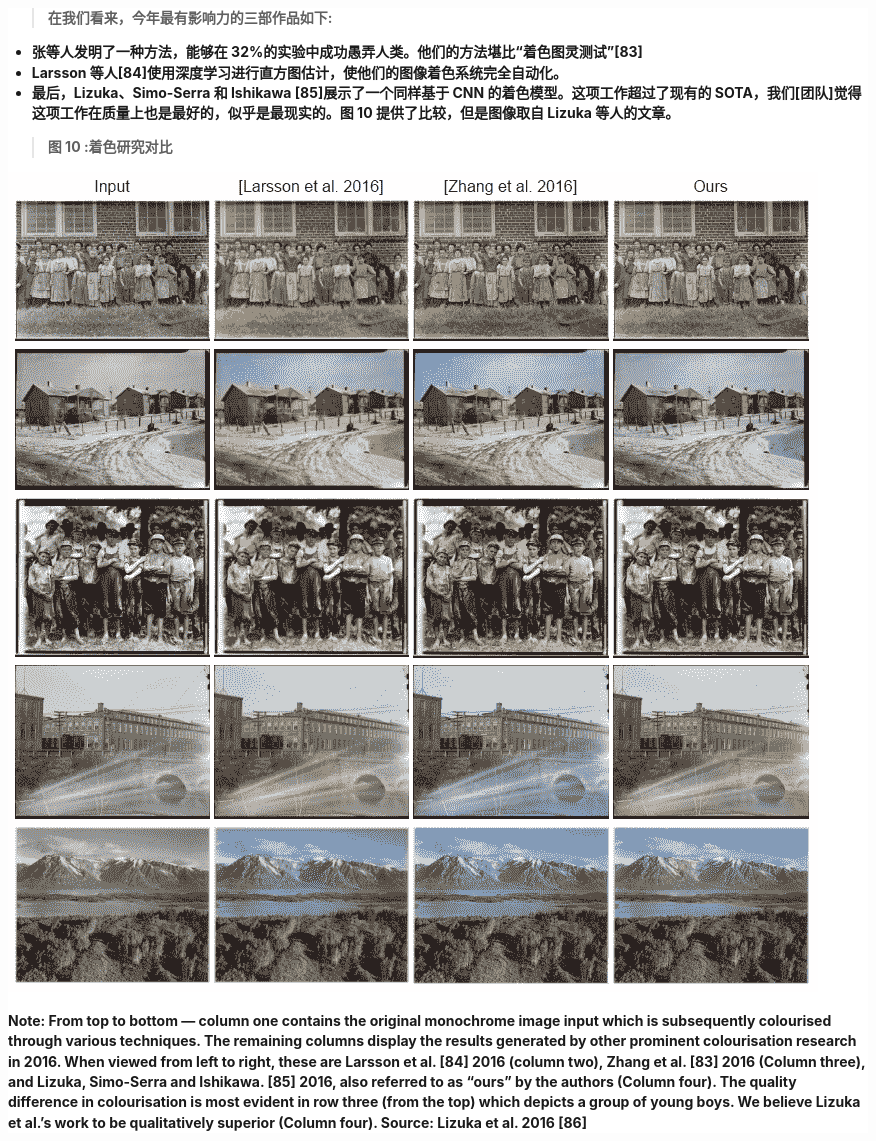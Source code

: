> ****在我们看来，今年最有影响力的三部作品如下:****

*   ****张等人发明了一种方法，能够在 32%的实验中成功愚弄人类。他们的方法堪比“着色图灵测试”[83]****
*   ****Larsson 等人[84]使用深度学习进行直方图估计，使他们的图像着色系统完全自动化。****
*   ****最后，Lizuka、Simo-Serra 和 Ishikawa [85]展示了一个同样基于 CNN 的着色模型。这项工作超过了现有的 SOTA，我们[团队]觉得这项工作在质量上也是最好的，似乎是最现实的。图 10 提供了比较，但是图像取自 Lizuka 等人的文章。****

> ******图 10** :着色研究对比****

****![](img/274cf39482971b241d9076d350fac5af.png)****

******Note**: From top to bottom — column one contains the original monochrome image input which is subsequently colourised through various techniques. The remaining columns display the results generated by other prominent colourisation research in 2016\. When viewed from left to right, these are Larsson et al. [84] 2016 (column two), Zhang et al. [83] 2016 (Column three), and Lizuka, Simo-Serra and Ishikawa. [85] 2016, also referred to as “ours” by the authors (Column four). The quality difference in colourisation is most evident in row three (from the top) which depicts a group of young boys. We believe Lizuka et al.’s work to be qualitatively superior (Column four). **Source**: Lizuka et al. 2016 [86]****
